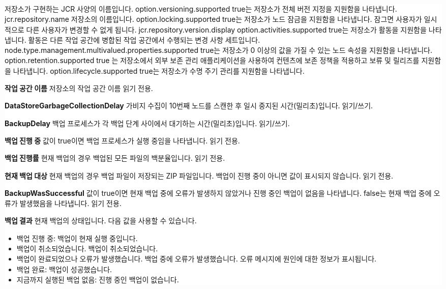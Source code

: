    <td>저장소가 구현하는 JCR 사양의 이름입니다.</td> 
  </tr> 
  <tr> 
   <td>option.versioning.supported</td> 
   <td>true는 저장소가 전체 버전 지정을 지원함을 나타냅니다.</td> 
  </tr> 
  <tr> 
   <td>jcr.repository.name</td> 
   <td>저장소의 이름입니다.</td> 
  </tr> 
  <tr> 
   <td>option.locking.supported</td> 
   <td>true는 저장소가 노드 잠금을 지원함을 나타냅니다. 잠그면 사용자가 일시적으로 다른 사용자가 변경할 수 없게 됩니다.</td> 
  </tr> 
  <tr> 
   <td>jcr.repository.version.display</td> 
   <td> </td> 
  </tr> 
  <tr> 
   <td>option.activities.supported</td> 
   <td>true는 저장소가 활동을 지원함을 나타냅니다. 활동은 다른 작업 공간에 병합된 작업 공간에서 수행되는 변경 사항 세트입니다.</td> 
  </tr> 
  <tr> 
   <td>node.type.management.multivalued.properties.supported</td> 
   <td>true는 저장소가 0 이상의 값을 가질 수 있는 노드 속성을 지원함을 나타냅니다.</td> 
  </tr> 
  <tr> 
   <td>option.retention.supported</td> 
   <td>true 는 저장소에서 외부 보존 관리 애플리케이션을 사용하여 컨텐츠에 보존 정책을 적용하고 보류 및 릴리즈를 지원함을 나타냅니다.</td> 
  </tr> 
  <tr> 
   <td>option.lifecycle.supported</td> 
   <td>true는 저장소가 수명 주기 관리를 지원함을 나타냅니다.</td> 
  </tr> 
 </tbody> 
</table>

**작업 공간 이름** 저장소의 작업 공간 이름 읽기 전용.

**DataStoreGarbageCollectionDelay** 가비지 수집이 10번째 노드를 스캔한 후 일시 중지된 시간(밀리초)입니다. 읽기/쓰기.

**BackupDelay** 백업 프로세스가 각 백업 단계 사이에서 대기하는 시간(밀리초)입니다. 읽기/쓰기.

**백업 진행 중** 값이 true이면 백업 프로세스가 실행 중임을 나타냅니다. 읽기 전용.

**백업 진행률** 현재 백업의 경우 백업된 모든 파일의 백분율입니다. 읽기 전용.

**현재 백업 대상** 현재 백업의 경우 백업 파일이 저장되는 ZIP 파일입니다. 백업이 진행 중이 아니면 값이 표시되지 않습니다. 읽기 전용.

**BackupWasSuccessful** 값이 true이면 현재 백업 중에 오류가 발생하지 않았거나 진행 중인 백업이 없음을 나타냅니다. false는 현재 백업 중에 오류가 발생했음을 나타냅니다. 읽기 전용.

**백업 결과** 현재 백업의 상태입니다. 다음 값을 사용할 수 있습니다.

* 백업 진행 중: 백업이 현재 실행 중입니다.
* 백업이 취소되었습니다. 백업이 취소되었습니다.
* 백업이 완료되었으나 오류가 발생했습니다. 백업 중에 오류가 발생했습니다. 오류 메시지에 원인에 대한 정보가 표시됩니다.
* 백업 완료: 백업이 성공했습니다.
* 지금까지 실행된 백업 없음: 진행 중인 백업이 없습니다.
